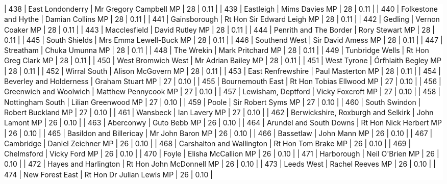 | 438 | East Londonderry | Mr Gregory Campbell MP | 28 | 0.11 |
| 439 | Eastleigh | Mims Davies MP | 28 | 0.11 |
| 440 | Folkestone and Hythe | Damian Collins MP | 28 | 0.11 |
| 441 | Gainsborough | Rt Hon Sir Edward Leigh MP | 28 | 0.11 |
| 442 | Gedling | Vernon Coaker MP | 28 | 0.11 |
| 443 | Macclesfield | David Rutley MP | 28 | 0.11 |
| 444 | Penrith and The Border | Rory Stewart MP | 28 | 0.11 |
| 445 | South Shields | Mrs Emma Lewell-Buck MP | 28 | 0.11 |
| 446 | Southend West | Sir David Amess MP | 28 | 0.11 |
| 447 | Streatham | Chuka Umunna MP | 28 | 0.11 |
| 448 | The Wrekin | Mark Pritchard MP | 28 | 0.11 |
| 449 | Tunbridge Wells | Rt Hon Greg Clark MP | 28 | 0.11 |
| 450 | West Bromwich West | Mr Adrian Bailey MP | 28 | 0.11 |
| 451 | West Tyrone | Órfhlaith Begley MP | 28 | 0.11 |
| 452 | Wirral South | Alison McGovern MP | 28 | 0.11 |
| 453 | East Renfrewshire | Paul Masterton MP | 28 | 0.11 |
| 454 | Beverley and Holderness | Graham Stuart MP | 27 | 0.10 |
| 455 | Bournemouth East | Rt Hon Tobias Ellwood MP | 27 | 0.10 |
| 456 | Greenwich and Woolwich | Matthew Pennycook MP | 27 | 0.10 |
| 457 | Lewisham, Deptford | Vicky Foxcroft MP | 27 | 0.10 |
| 458 | Nottingham South | Lilian Greenwood MP | 27 | 0.10 |
| 459 | Poole | Sir Robert Syms MP | 27 | 0.10 |
| 460 | South Swindon | Robert Buckland MP | 27 | 0.10 |
| 461 | Wansbeck | Ian Lavery MP | 27 | 0.10 |
| 462 | Berwickshire, Roxburgh and Selkirk | John Lamont MP | 26 | 0.10 |
| 463 | Aberconwy | Guto Bebb MP | 26 | 0.10 |
| 464 | Arundel and South Downs | Rt Hon Nick Herbert MP | 26 | 0.10 |
| 465 | Basildon and Billericay | Mr John Baron MP | 26 | 0.10 |
| 466 | Bassetlaw | John Mann MP | 26 | 0.10 |
| 467 | Cambridge | Daniel Zeichner MP | 26 | 0.10 |
| 468 | Carshalton and Wallington | Rt Hon Tom Brake MP | 26 | 0.10 |
| 469 | Chelmsford | Vicky Ford MP | 26 | 0.10 |
| 470 | Foyle | Elisha McCallion MP | 26 | 0.10 |
| 471 | Harborough | Neil O'Brien MP | 26 | 0.10 |
| 472 | Hayes and Harlington | Rt Hon John McDonnell MP | 26 | 0.10 |
| 473 | Leeds West | Rachel Reeves MP | 26 | 0.10 |
| 474 | New Forest East | Rt Hon Dr Julian Lewis MP | 26 | 0.10 |